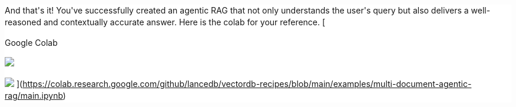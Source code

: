 And that's it! You've successfully created an agentic RAG that not only understands the user's query but also delivers a well-reasoned and contextually accurate answer.  Here is the colab for your reference. 
[

Google Colab

![](https://ssl.gstatic.com/colaboratory-static/common/16a4a3998ed219f23e0b5f3db56f12fb/img/favicon.ico)

![](https://colab.research.google.com/img/colab_favicon_256px.png)
](https://colab.research.google.com/github/lancedb/vectordb-recipes/blob/main/examples/multi-document-agentic-rag/main.ipynb)
